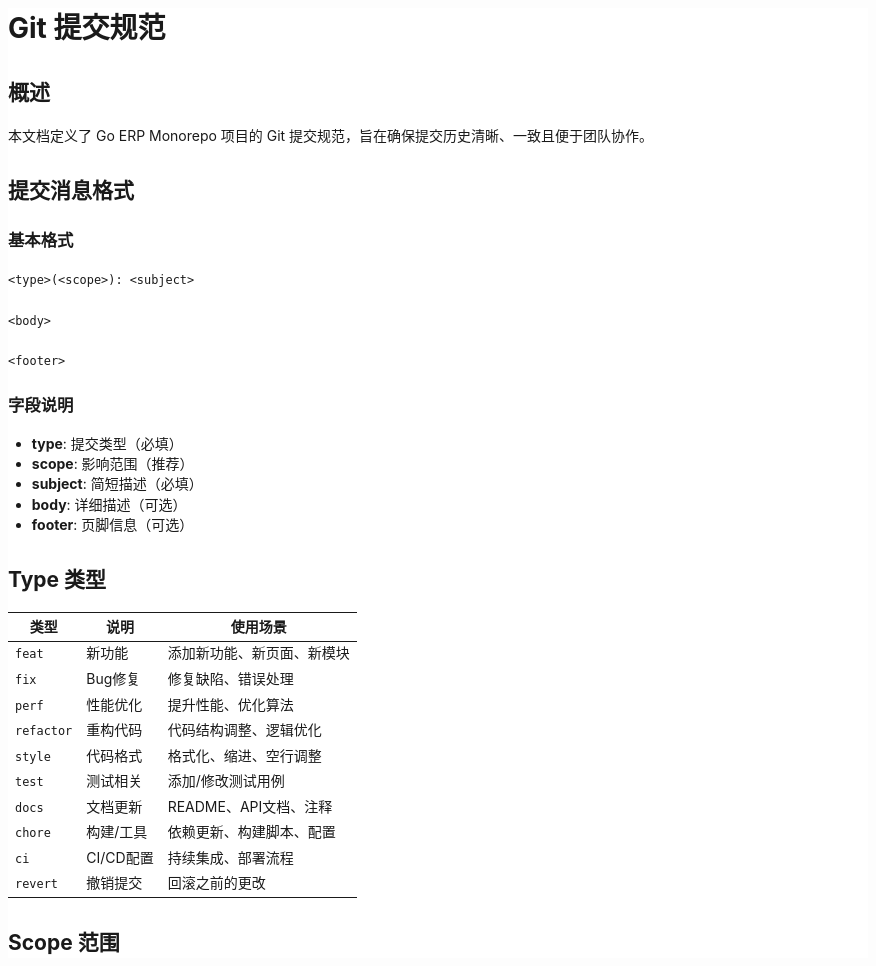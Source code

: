 # Git 提交规范

## 概述

本文档定义了 Go ERP Monorepo 项目的 Git 提交规范，旨在确保提交历史清晰、一致且便于团队协作。

## 提交消息格式

### 基本格式

```
<type>(<scope>): <subject>

<body>

<footer>
```

### 字段说明

- **type**: 提交类型（必填）
- **scope**: 影响范围（推荐）
- **subject**: 简短描述（必填）
- **body**: 详细描述（可选）
- **footer**: 页脚信息（可选）

## Type 类型

| 类型 | 说明 | 使用场景 |
|------|------|----------|
| `feat` | 新功能 | 添加新功能、新页面、新模块 |
| `fix` | Bug修复 | 修复缺陷、错误处理 |
| `perf` | 性能优化 | 提升性能、优化算法 |
| `refactor` | 重构代码 | 代码结构调整、逻辑优化 |
| `style` | 代码格式 | 格式化、缩进、空行调整 |
| `test` | 测试相关 | 添加/修改测试用例 |
| `docs` | 文档更新 | README、API文档、注释 |
| `chore` | 构建/工具 | 依赖更新、构建脚本、配置 |
| `ci` | CI/CD配置 | 持续集成、部署流程 |
| `revert` | 撤销提交 | 回滚之前的更改 |

## Scope 范围

